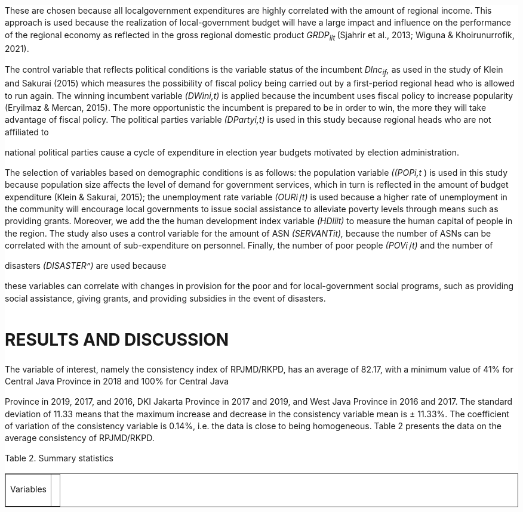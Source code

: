 <p><span class="font12">These are chosen because all localgovernment expenditures are highly correlated with the amount of regional income. This approach is used because the realization of local-government budget will have a large impact and influence on the performance of the regional economy as reflected in the gross regional domestic product </span><span class="font11" style="font-style:italic;">GRDP</span><span class="font7" style="font-style:italic;"><sub>iit </sub></span><span class="font12">(Sjahrir et al., 2013; Wiguna &amp;&nbsp;Khoirunurrofik, 2021).</span></p>
<p><span class="font12">The control variable that reflects political conditions is the variable status of the incumbent </span><span class="font11" style="font-style:italic;">Dlnc</span><span class="font7" style="font-style:italic;"><sub>if</sub></span><span class="font12" style="font-style:italic;">,</span><span class="font12"> as used in the study of Klein and Sakurai (2015) which measures the possibility of fiscal policy being carried out by a first-period regional head who is allowed to run again. The winning incumbent variable </span><span class="font12" style="font-style:italic;">(</span><span class="font11" style="font-style:italic;">DWin</span><span class="font7" style="font-style:italic;">i,t</span><span class="font11" style="font-style:italic;">)</span><span class="font12"> is applied because the incumbent uses fiscal policy to increase popularity (Eryilmaz &amp;&nbsp;Mercan, 2015). The more opportunistic the incumbent is prepared to be in order to win, the more they will take advantage of fiscal policy. The political parties variable </span><span class="font11" style="font-style:italic;">(DParty</span><span class="font7" style="font-style:italic;">i,t</span><span class="font11" style="font-style:italic;">)</span><span class="font12"> is used in this study because regional heads who are not affiliated to</span></p>
<p><span class="font12">national political parties cause a cycle of expenditure in election year budgets motivated by election administration.</span></p>
<p><span class="font12">The selection of variables based on demographic conditions is as follows: the population variable </span><span class="font12" style="font-style:italic;">(</span><span class="font11" style="font-style:italic;">(POP</span><span class="font7" style="font-style:italic;">i,t</span><span class="font11"> ) </span><span class="font12">is used in this study because population size affects the level of demand for government services, which in turn is reflected in the amount of budget expenditure (Klein &amp;&nbsp;Sakurai, 2015); the unemployment rate variable </span><span class="font11" style="font-style:italic;">(OUR</span><span class="font7" style="font-style:italic;">i</span><span class="font6" style="font-style:italic;">∣</span><span class="font7" style="font-style:italic;">t</span><span class="font11" style="font-style:italic;">)</span><span class="font12"> is used because a higher rate of unemployment in the community will encourage local governments to issue social assistance to alleviate poverty levels through means such as providing grants. Moreover, we add the the human development index variable </span><span class="font11" style="font-style:italic;">(HDl</span><span class="font7" style="font-style:italic;">iit</span><span class="font11" style="font-style:italic;">)</span><span class="font12"> to measure the human capital of people in the region. The study also uses a control variable for the amount of ASN </span><span class="font11" style="font-style:italic;">(SERVANT</span><span class="font7" style="font-style:italic;">it</span><span class="font11" style="font-style:italic;">)</span><span class="font12" style="font-style:italic;">,</span><span class="font12"> because the number of ASNs can be correlated with the amount of sub-expenditure on personnel. Finally, the number of poor people </span><span class="font11" style="font-style:italic;">(POV</span><span class="font7" style="font-style:italic;">i</span><span class="font6" style="font-style:italic;">∣</span><span class="font7" style="font-style:italic;">t</span><span class="font11" style="font-style:italic;">)</span><span class="font12"> and the number of</span></p>
<p><span class="font12">disasters </span><span class="font11" style="font-style:italic;">(</span><span class="font12" style="font-style:italic;">DISASTER^)</span><span class="font12"> are used because</span></p>
<p><span class="font12">these variables can correlate with changes in provision for the poor and for local-government social programs, such as providing social assistance, giving grants, and providing subsidies in the event of disasters.</span></p>
<h1><a name="bookmark7"></a><span class="font12" style="font-weight:bold;"><a name="bookmark8"></a>RESULTS AND DISCUSSION</span></h1>
<p><span class="font12">The variable of interest, namely the consistency index of RPJMD/RKPD, has an average of 82.17, with a minimum value of 41% for Central Java Province in 2018 and 100% for Central Java</span></p>
<p><span class="font12">Province in 2019, 2017, and 2016, DKI Jakarta Province in 2017 and 2019, and West Java Province in 2016 and 2017. The standard deviation of 11.33 means that the maximum increase and decrease in the consistency variable mean is ± 11.33%. The coefficient of variation of the consistency variable is 0.14%, i.e. the data is close to being homogeneous. Table 2 presents the data on the average consistency of RPJMD/RKPD.</span></p>
<p><span class="font11">Table 2. Summary statistics</span></p>
<table border="1">
<tr><td rowspan="2" style="vertical-align:middle;">
<p><span class="font10">Variables</span></p></td><td colspan="6" style="vertical-align:bottom;">